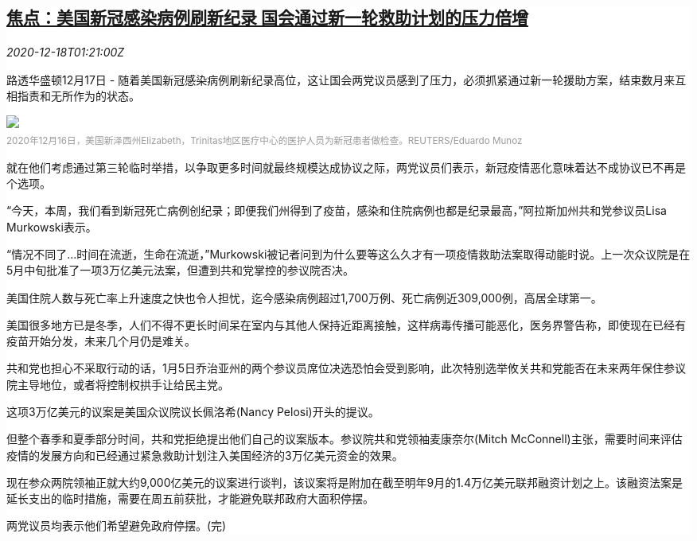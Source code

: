 
[焦点：美国新冠感染病例刷新纪录 国会通过新一轮救助计划的压力倍增](https://cn.reuters.com/article/us-covid-congress-aid-plan-1218-idCNKBS28S048)
------

<div><i>2020-12-18T01:21:00Z</i></div><p>路透华盛顿12月17日 - 随着美国新冠感染病例刷新纪录高位，这让国会两党议员感到了压力，必须抓紧通过新一轮援助方案，结束数月来互相指责和无所作为的状态。</p><img src="https://static.reuters.com/resources/r/?m=02&d=20201218&t=2&i=1544973137&r=LYNXMPEGBH01M" width="100%"><div><small style="color: #999;">2020年12月16日，美国新泽西州Elizabeth，Trinitas地区医疗中心的医护人员为新冠患者做检查。REUTERS/Eduardo Munoz</small></div><p>就在他们考虑通过第三轮临时举措，以争取更多时间就最终规模达成协议之际，两党议员们表示，新冠疫情恶化意味着达不成协议已不再是个选项。</p><p>“今天，本周，我们看到新冠死亡病例创纪录；即便我们州得到了疫苗，感染和住院病例也都是纪录最高，”阿拉斯加州共和党参议员Lisa Murkowski表示。</p><p>“情况不同了...时间在流逝，生命在流逝，”Murkowski被记者问到为什么要等这么久才有一项疫情救助法案取得动能时说。上一次众议院是在5月中旬批准了一项3万亿美元法案，但遭到共和党掌控的参议院否决。</p><p>美国住院人数与死亡率上升速度之快也令人担忧，迄今感染病例超过1,700万例、死亡病例近309,000例，高居全球第一。</p><p>美国很多地方已是冬季，人们不得不更长时间呆在室内与其他人保持近距离接触，这样病毒传播可能恶化，医务界警告称，即使现在已经有疫苗开始分发，未来几个月仍是难关。</p><p>共和党也担心不采取行动的话，1月5日乔治亚州的两个参议员席位决选恐怕会受到影响，此次特别选举攸关共和党能否在未来两年保住参议院主导地位，或者将控制权拱手让给民主党。</p><p>这项3万亿美元的议案是美国众议院议长佩洛希(Nancy Pelosi)开头的提议。</p><p>但整个春季和夏季部分时间，共和党拒绝提出他们自己的议案版本。参议院共和党领袖麦康奈尔(Mitch McConnell)主张，需要时间来评估疫情的发展方向和已经通过紧急救助计划注入美国经济的3万亿美元资金的效果。</p><p>现在参众两院领袖正就大约9,000亿美元的议案进行谈判，该议案将是附加在截至明年9月的1.4万亿美元联邦融资计划之上。该融资法案是延长支出的临时措施，需要在周五前获批，才能避免联邦政府大面积停摆。</p><p>两党议员均表示他们希望避免政府停摆。(完)</p>
